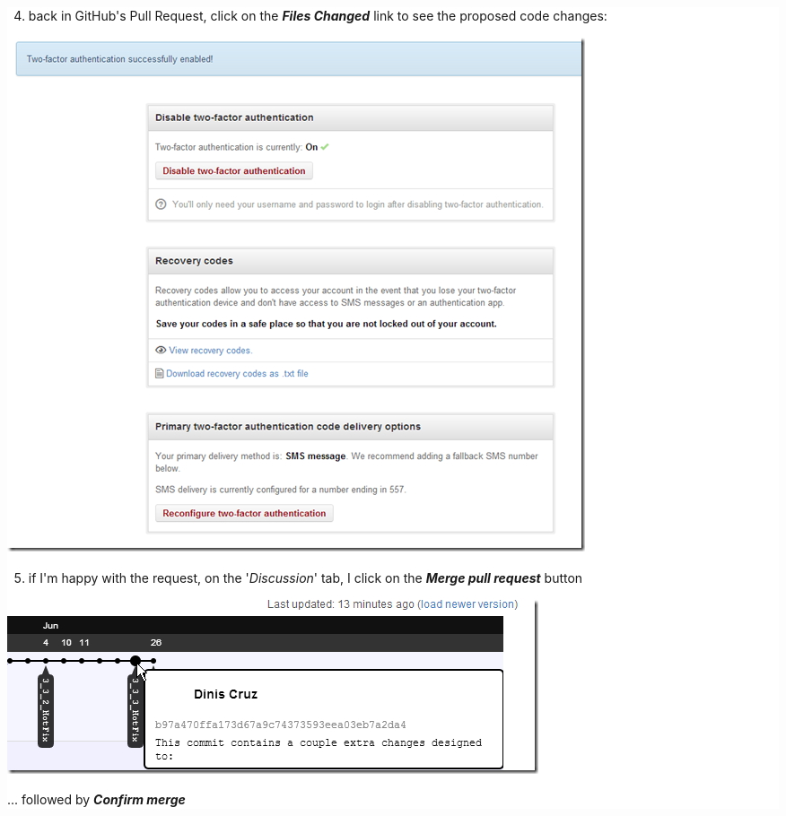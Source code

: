 4) back in GitHub's Pull Request, click on the **_Files Changed_** link to see the proposed code changes:

![](images/image_thumb_25255B5_25255D1.png)

5) if I'm happy with the request, on the '_Discussion_' tab, I click on the **_Merge pull request_** button

![](images/image_thumb_25255B6_25255D1.png)

... followed by **_Confirm merge_**  
